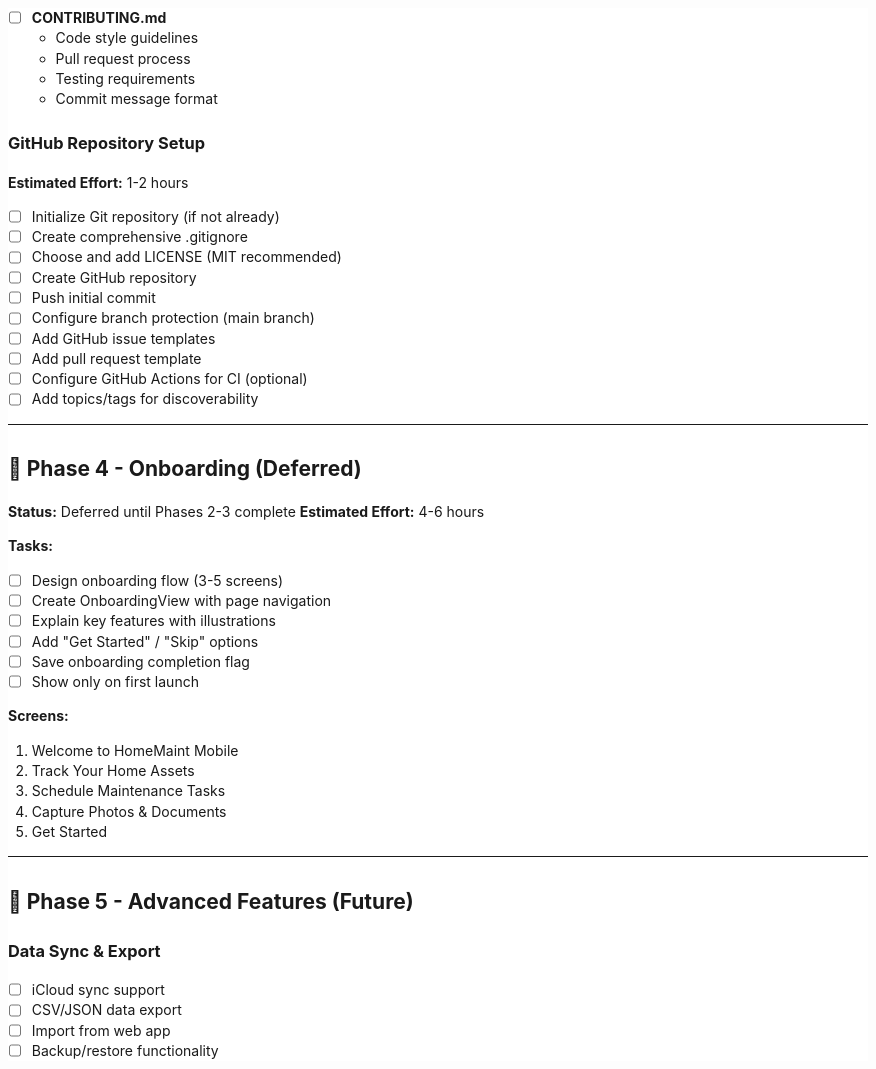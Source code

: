 - [ ] **CONTRIBUTING.md**
  - Code style guidelines
  - Pull request process
  - Testing requirements
  - Commit message format

### GitHub Repository Setup
**Estimated Effort:** 1-2 hours

- [ ] Initialize Git repository (if not already)
- [ ] Create comprehensive .gitignore
- [ ] Choose and add LICENSE (MIT recommended)
- [ ] Create GitHub repository
- [ ] Push initial commit
- [ ] Configure branch protection (main branch)
- [ ] Add GitHub issue templates
- [ ] Add pull request template
- [ ] Configure GitHub Actions for CI (optional)
- [ ] Add topics/tags for discoverability

---

## 🎨 Phase 4 - Onboarding (Deferred)

**Status:** Deferred until Phases 2-3 complete
**Estimated Effort:** 4-6 hours

**Tasks:**
- [ ] Design onboarding flow (3-5 screens)
- [ ] Create OnboardingView with page navigation
- [ ] Explain key features with illustrations
- [ ] Add "Get Started" / "Skip" options
- [ ] Save onboarding completion flag
- [ ] Show only on first launch

**Screens:**
1. Welcome to HomeMaint Mobile
2. Track Your Home Assets
3. Schedule Maintenance Tasks
4. Capture Photos & Documents
5. Get Started

---

## 🔮 Phase 5 - Advanced Features (Future)

### Data Sync & Export
- [ ] iCloud sync support
- [ ] CSV/JSON data export
- [ ] Import from web app
- [ ] Backup/restore functionality

